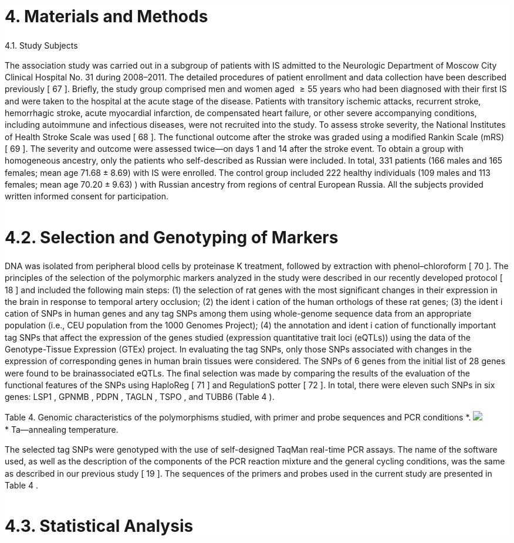 # 4. Materials and Methods  

4.1. Study Subjects  

The association study was carried out in a subgroup of patients with IS admitted to the Neurologic Department of Moscow City Clinical Hospital No. 31 during 2008–2011. The detailed procedures of patient enrollment and data collection have been described previously [ 67 ]. Brieﬂy, the study group comprised men and women aged    $\ge55$   years who had been diagnosed with their ﬁrst IS and were taken to the hospital at the acute stage of the disease. Patients with transitory ischemic attacks, recurrent stroke, hemorrhagic stroke, acute myocardial infarction, de compensated heart failure, or other severe accompanying conditions, including autoimmune and infectious diseases, were not recruited into the study. To assess stroke severity, the National Institutes of Health Stroke Scale was used [ 68 ]. The functional outcome after the stroke was graded using a modiﬁed Rankin Scale (mRS) [ 69 ]. The severity and outcome were assessed twice—on days 1 and 14 after the stroke event. To obtain a group with homogeneous ancestry, only the patients who self-described as Russian were included. In total, 331 patients (166 males and 165 females; mean age    $71.68\pm8.69)$  with IS were enrolled. The control group included 222 healthy individuals (109 males and 113 females; mean age   $70.20\pm9.63)$  ) with Russian ancestry from regions of central European Russia. All the subjects provided written informed consent for participation.  

# 4.2. Selection and Genotyping of Markers  

DNA was isolated from peripheral blood cells by proteinase K treatment, followed by extraction with phenol–chloroform [ 70 ]. The principles of the selection of the polymorphic markers analyzed in the study were described in our recently developed protocol [ 18 ] and included the following main steps: (1) the selection of rat genes with the most signiﬁcant changes in their expression in the brain in response to temporal artery occlusion; (2) the ident i cation of the human orthologs of these rat genes; (3) the ident i cation of SNPs in human genes and any tag SNPs among them using whole-genome sequence data from an appropriate population (i.e., CEU population from the 1000 Genomes Project); (4) the annotation and ident i cation of functionally important tag SNPs that affect the expression of the genes studied (expression quantitative trait loci (eQTLs)) using the data of the Genotype-Tissue Expression (GTEx) project. In evaluating the tag SNPs, only those SNPs associated with changes in the expression of corresponding genes in human brain tissues were considered. The SNPs of 6 genes from the initial list of 28 genes were found to be brainassociated eQTLs. The ﬁnal selection was made by comparing the results of the evaluation of the functional features of the SNPs using HaploReg [ 71 ] and RegulationS potter [ 72 ]. In total, there were eleven such SNPs in six genes:  LSP1 ,  GPNMB ,  PDPN ,  TAGLN ,  TSPO , and TUBB6  (Table  4 ).  

Table 4.  Genomic characteristics of the polymorphisms studied, with primer and probe sequences and PCR conditions \*. 
![](images/4e63948598162c92497fd975d2e359903b2481c35fdff7a98950542abd79f27f.jpg)  
\* Ta—annealing temperature.  

The selected tag SNPs were genotyped with the use of self-designed TaqMan real-time PCR assays. The name of the software used, as well as the description of the components of the PCR reaction mixture and the general cycling conditions, was the same as described in our previous study [ 19 ]. The sequences of the primers and probes used in the current study are presented in Table  4 .  

# 4.3. Statistical Analysis  
